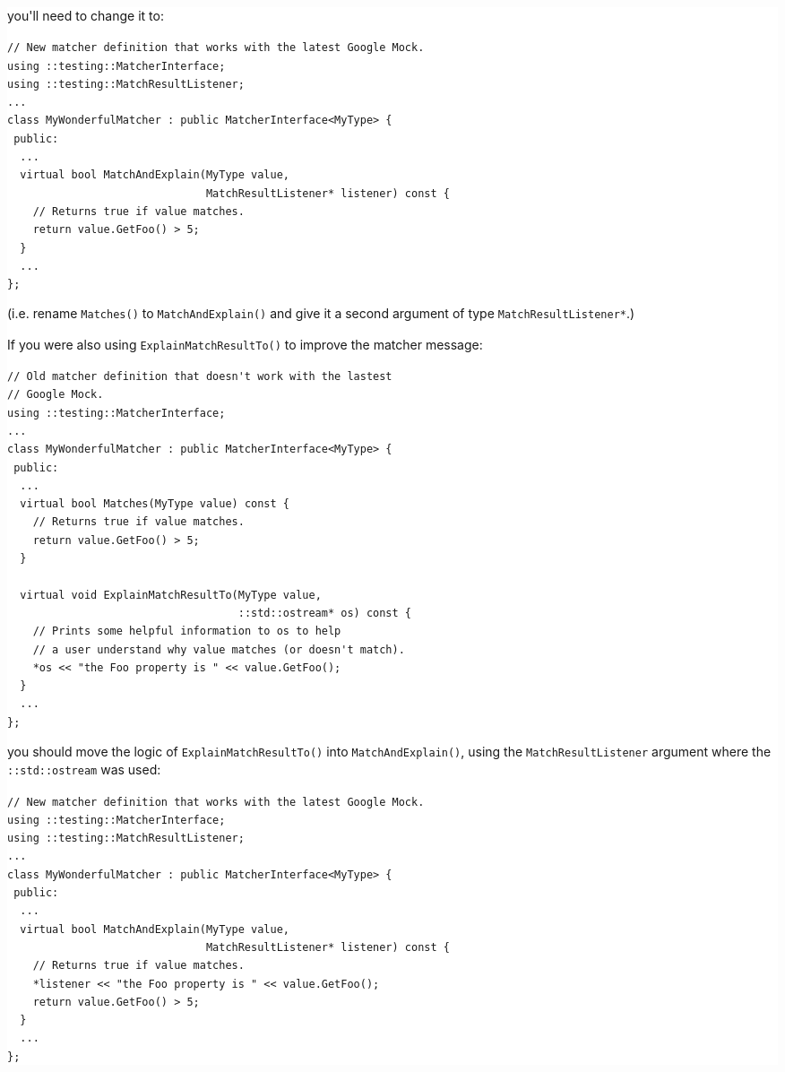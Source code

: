 you'll need to change it to:

```
// New matcher definition that works with the latest Google Mock.
using ::testing::MatcherInterface;
using ::testing::MatchResultListener;
...
class MyWonderfulMatcher : public MatcherInterface<MyType> {
 public:
  ...
  virtual bool MatchAndExplain(MyType value,
                               MatchResultListener* listener) const {
    // Returns true if value matches.
    return value.GetFoo() > 5;
  }
  ...
};
```

(i.e. rename `Matches()` to `MatchAndExplain()` and give it a second argument of type `MatchResultListener*`.)

If you were also using `ExplainMatchResultTo()` to improve the matcher message:

```
// Old matcher definition that doesn't work with the lastest
// Google Mock.
using ::testing::MatcherInterface;
...
class MyWonderfulMatcher : public MatcherInterface<MyType> {
 public:
  ...
  virtual bool Matches(MyType value) const {
    // Returns true if value matches.
    return value.GetFoo() > 5;
  }

  virtual void ExplainMatchResultTo(MyType value,
                                    ::std::ostream* os) const {
    // Prints some helpful information to os to help
    // a user understand why value matches (or doesn't match).
    *os << "the Foo property is " << value.GetFoo();
  }
  ...
};
```

you should move the logic of `ExplainMatchResultTo()` into
`MatchAndExplain()`, using the `MatchResultListener` argument where the `::std::ostream` was used:

```
// New matcher definition that works with the latest Google Mock.
using ::testing::MatcherInterface;
using ::testing::MatchResultListener;
...
class MyWonderfulMatcher : public MatcherInterface<MyType> {
 public:
  ...
  virtual bool MatchAndExplain(MyType value,
                               MatchResultListener* listener) const {
    // Returns true if value matches.
    *listener << "the Foo property is " << value.GetFoo();
    return value.GetFoo() > 5;
  }
  ...
};
```
